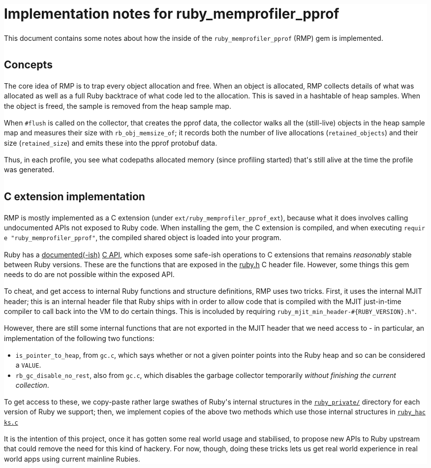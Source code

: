 # Implementation notes for ruby_memprofiler_pprof

This document contains some notes about how the inside of the `ruby_memprofiler_pprof` (RMP) gem is implemented.

## Concepts

The core idea of RMP is to trap every object allocation and free. When an object is allocated, RMP collects details of what was allocated as well as a full Ruby backtrace of what code led to the allocation. This is saved in a hashtable of heap samples. When the object is freed, the sample is removed from the heap sample map.

When `#flush` is called on the collector, that creates the pprof data, the collector walks all the (still-live) objects in the heap sample map and measures their size with `rb_obj_memsize_of`; it records both the number of live allocations (`retained_objects`) and their size (`retained_size`) and emits these into the pprof protobuf data.

Thus, in each profile, you see what codepaths allocated memory (since profiling started) that's still alive at the time the profile was generated.

## C extension implementation

RMP is mostly implemented as a C extension (under `ext/ruby_memprofiler_pprof_ext`), because what it does involves calling undocumented APIs not exposed to Ruby code. When installing the gem, the C extension is compiled, and when executing `require "ruby_memprofiler_pprof"`, the compiled shared object is loaded into your program.

Ruby has a [documented(-ish)](https://ruby-doc.org/core-3.1.0/doc/extension_rdoc.html) [C API](https://silverhammermba.github.io/emberb/c/), which exposes some safe-ish operations to C extensions that remains _reasonably_ stable between Ruby versions. These are the functions that are exposed in the [ruby.h](https://github.com/ruby/ruby/blob/v3_1_2/include/ruby.h) C header file. However, some things this gem needs to do are not possible within the exposed API.

To cheat, and get access to internal Ruby functions and structure definitions, RMP uses two tricks. First, it uses the internal MJIT header; this is an internal header file that Ruby ships with in order to allow code that is compiled with the MJIT just-in-time compiler to call back into the VM to do certain things. This is incoluded by requiring `ruby_mjit_min_header-#{RUBY_VERSION}.h"`.

However, there are still some internal functions that are not exported in the MJIT header that we need access to - in particular, an implementation of the following two functions:

  * `is_pointer_to_heap`, from `gc.c`, which says whether or not a given pointer points into the Ruby heap and so can be considered a `VALUE`.
  * `rb_gc_disable_no_rest`, also from `gc.c`, which disables the garbage collector temporarily _without finishing the current collection_.

To get access to these, we copy-paste rather large swathes of Ruby's internal structures in the [`ruby_private/`](ext/ruby_memprofiler_pprof_ext/ruby_private/) directory for each version of Ruby we support; then, we implement copies of the above two methods which use those internal structures in [`ruby_hacks.c`](ext/ruby_memprofiler_pprof_ext/ruby_hacks.c)

It is the intention of this project, once it has gotten some real world usage and stabilised, to propose new APIs to Ruby upstream that could remove the need for this kind of hackery. For now, though, doing these tricks lets us get real world experience in real world apps using current mainline Rubies.

